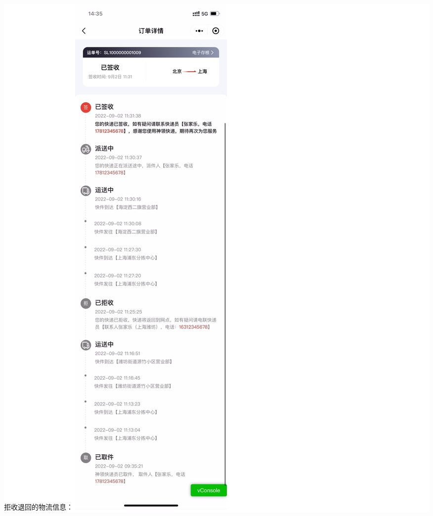 拒收退回的物流信息：
![b2a4ed23-945b-4cd9-b531-63d53f335c09.jpg](assets/1662361158820-d7f24b9b-dc3f-4660-b9b7-be5814b0d53e.jpeg)
